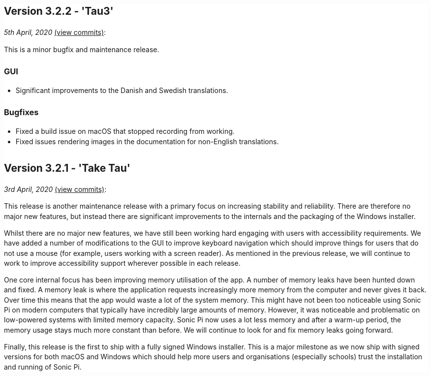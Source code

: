 ## Version 3.2.2 - 'Tau3'

_5th April, 2020_
[(view commits)](https://github.com/sonic-pi-net/sonic-pi/commits/v3.2.2):

This is a minor bugfix and maintenance release.

### GUI

- Significant improvements to the Danish and Swedish translations.

### Bugfixes

- Fixed a build issue on macOS that stopped recording from working.
- Fixed issues rendering images in the documentation for non-English translations.

<a name="v3.2.1"></a>

## Version 3.2.1 - 'Take Tau'

_3rd April, 2020_
[(view commits)](https://github.com/sonic-pi-net/sonic-pi/commits/v3.2.1):

This release is another maintenance release with a primary focus on
increasing stability and reliability. There are therefore no major new
features, but instead there are significant improvements to the
internals and the packaging of the Windows installer.

Whilst there are no major new features, we have still been working hard
engaging with users with accessibility requirements. We have added a
number of modifications to the GUI to improve keyboard navigation which
should improve things for users that do not use a mouse (for example,
users working with a screen reader). As mentioned in the previous
release, we will continue to work to improve accessibility support
wherever possible in each release.

One core internal focus has been improving memory utilisation of the
app. A number of memory leaks have been hunted down and fixed. A memory
leak is where the application requests increasingly more memory from the
computer and never gives it back. Over time this means that the app
would waste a lot of the system memory. This might have not been too
noticeable using Sonic Pi on modern computers that typically have
incredibly large amounts of memory. However, it was noticeable and
problematic on low-powered systems with limited memory capacity. Sonic
Pi now uses a lot less memory and after a warm-up period, the memory
usage stays much more constant than before. We will continue to look for
and fix memory leaks going forward.

Finally, this release is the first to ship with a fully signed Windows
installer. This is a major milestone as we now ship with signed versions
for both macOS and Windows which should help more users and
organisations (especially schools) trust the installation and running of
Sonic Pi.
